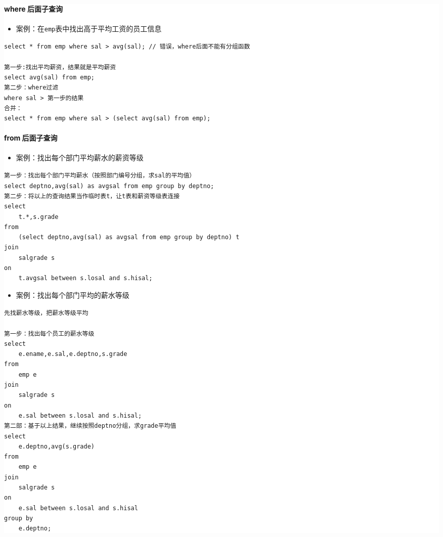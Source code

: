 #### where 后面子查询

- 案例：在`emp`表中找出高于平均工资的员工信息


```mysql
select * from emp where sal > avg(sal); // 错误，where后面不能有分组函数

第一步:找出平均薪资，结果就是平均薪资
select avg(sal) from emp;
第二步：where过滤
where sal > 第一步的结果
合并：
select * from emp where sal > (select avg(sal) from emp);
```

#### from 后面子查询

- 案例：找出每个部门平均薪水的薪资等级


```mysql
第一步：找出每个部门平均薪水（按照部门编号分组，求sal的平均值）
select deptno,avg(sal) as avgsal from emp group by deptno;
第二步：将以上的查询结果当作临时表t，让t表和薪资等级表连接
select
	t.*,s.grade
from
	(select deptno,avg(sal) as avgsal from emp group by deptno) t
join
	salgrade s
on
	t.avgsal between s.losal and s.hisal;
```

- 案例：找出每个部门平均的薪水等级


```mysql
先找薪水等级，把薪水等级平均

第一步：找出每个员工的薪水等级
select
	e.ename,e.sal,e.deptno,s.grade
from
	emp e
join
	salgrade s
on
	e.sal between s.losal and s.hisal;
第二部：基于以上结果，继续按照deptno分组，求grade平均值
select
	e.deptno,avg(s.grade)
from
	emp e
join
	salgrade s
on
	e.sal between s.losal and s.hisal
group by
	e.deptno;
```
